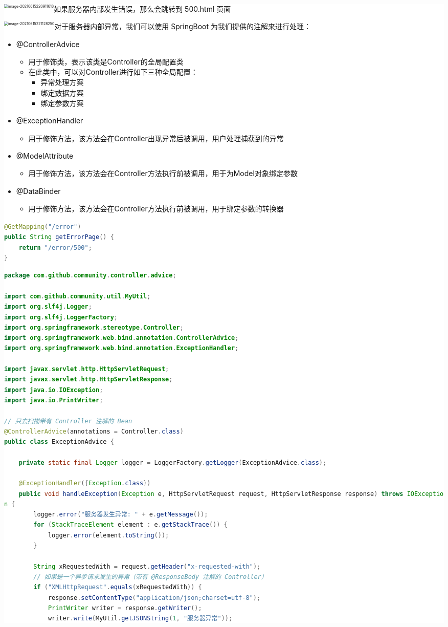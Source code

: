 <img src="https://tva1.sinaimg.cn/large/008i3skNgy1grjb1oa8nwj31cm0u0wog.jpg" alt="image-20210615220911618" style="zoom:50%;" align="left"/>



如果服务器内部发生错误，那么会跳转到 500.html 页面

<img src="https://tva1.sinaimg.cn/large/008i3skNgy1grjb44axf9j31d20u0jyx.jpg" alt="image-20210615221128250" style="zoom:50%;" align="left"/>



对于服务器内部异常，我们可以使用 SpringBoot 为我们提供的注解来进行处理：

- @ControllerAdvice
  - 用于修饰类，表示该类是Controller的全局配置类
  - 在此类中，可以对Controller进行如下三种全局配置：
    - 异常处理方案
    - 绑定数据方案
    - 绑定参数方案
- @ExceptionHandler
  - 用于修饰方法，该方法会在Controller出现异常后被调用，用户处理捕获到的异常
- @ModelAttribute
  - 用于修饰方法，该方法会在Controller方法执行前被调用，用于为Model对象绑定参数

- @DataBinder
  - 用于修饰方法，该方法会在Controller方法执行前被调用，用于绑定参数的转换器

```java
@GetMapping("/error")
public String getErrorPage() {
    return "/error/500";
}
```

```java
package com.github.community.controller.advice;

import com.github.community.util.MyUtil;
import org.slf4j.Logger;
import org.slf4j.LoggerFactory;
import org.springframework.stereotype.Controller;
import org.springframework.web.bind.annotation.ControllerAdvice;
import org.springframework.web.bind.annotation.ExceptionHandler;

import javax.servlet.http.HttpServletRequest;
import javax.servlet.http.HttpServletResponse;
import java.io.IOException;
import java.io.PrintWriter;

// 只去扫描带有 Controller 注解的 Bean
@ControllerAdvice(annotations = Controller.class)
public class ExceptionAdvice {

    private static final Logger logger = LoggerFactory.getLogger(ExceptionAdvice.class);

    @ExceptionHandler({Exception.class})
    public void handleException(Exception e, HttpServletRequest request, HttpServletResponse response) throws IOException {
        logger.error("服务器发生异常: " + e.getMessage());
        for (StackTraceElement element : e.getStackTrace()) {
            logger.error(element.toString());
        }

        String xRequestedWith = request.getHeader("x-requested-with");
        // 如果是一个异步请求发生的异常（带有 @ResponseBody 注解的 Controller）
        if ("XMLHttpRequest".equals(xRequestedWith)) {
            response.setContentType("application/json;charset=utf-8");
            PrintWriter writer = response.getWriter();
            writer.write(MyUtil.getJSONString(1, "服务器异常"));
```